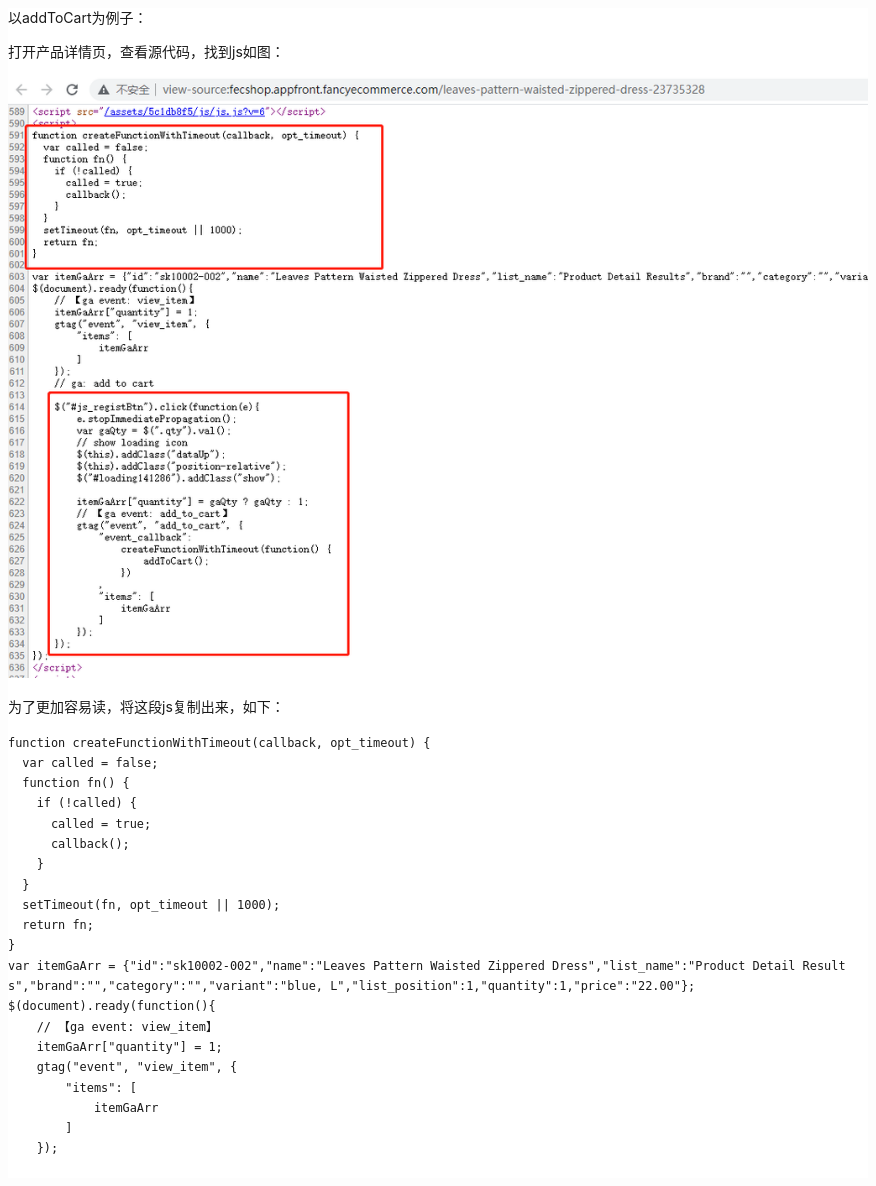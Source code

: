 以addToCart为例子：


打开产品详情页，查看源代码，找到js如图：



![](images/c1114.png)


为了更加容易读，将这段js复制出来，如下：



```
function createFunctionWithTimeout(callback, opt_timeout) {
  var called = false;
  function fn() {
    if (!called) {
      called = true;
      callback();
    }
  }
  setTimeout(fn, opt_timeout || 1000);
  return fn;
}
var itemGaArr = {"id":"sk10002-002","name":"Leaves Pattern Waisted Zippered Dress","list_name":"Product Detail Results","brand":"","category":"","variant":"blue, L","list_position":1,"quantity":1,"price":"22.00"};
$(document).ready(function(){
    // 【ga event: view_item】
    itemGaArr["quantity"] = 1;
    gtag("event", "view_item", {
        "items": [
            itemGaArr
        ]
    });
    
```